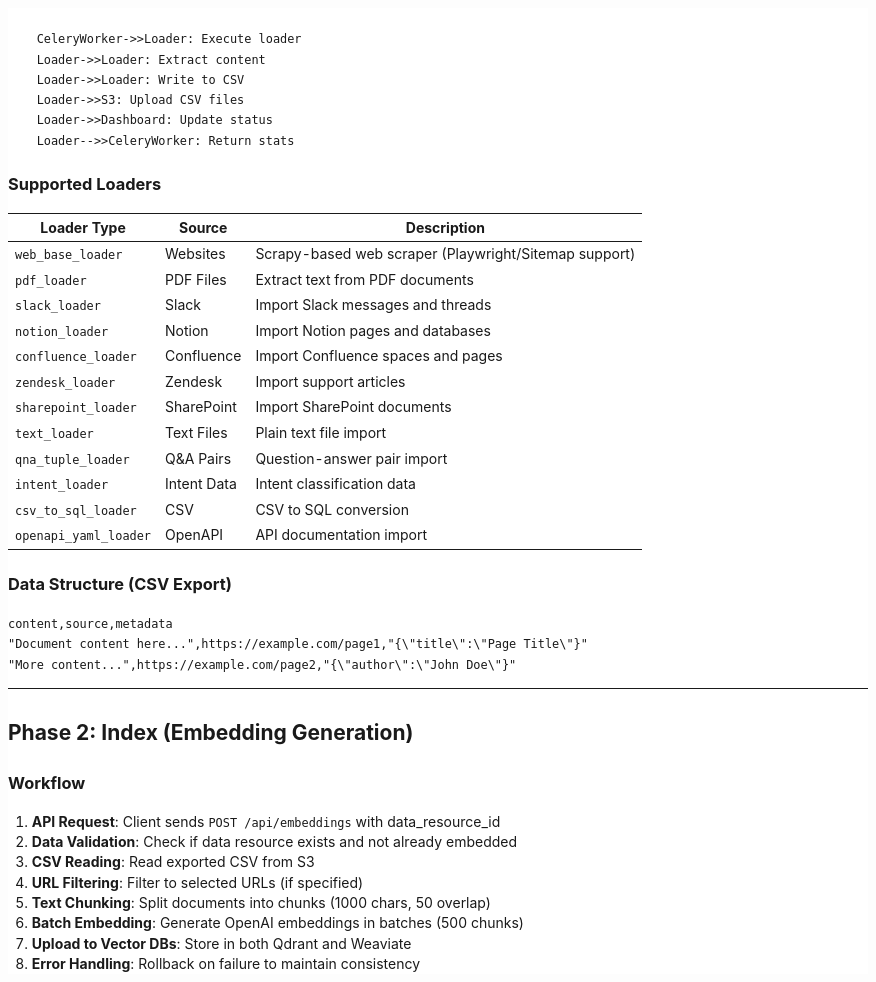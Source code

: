 ```mermaid
    
    CeleryWorker->>Loader: Execute loader
    Loader->>Loader: Extract content
    Loader->>Loader: Write to CSV
    Loader->>S3: Upload CSV files
    Loader->>Dashboard: Update status
    Loader-->>CeleryWorker: Return stats
```

### Supported Loaders

| Loader Type | Source | Description |
|------------|--------|-------------|
| `web_base_loader` | Websites | Scrapy-based web scraper (Playwright/Sitemap support) |
| `pdf_loader` | PDF Files | Extract text from PDF documents |
| `slack_loader` | Slack | Import Slack messages and threads |
| `notion_loader` | Notion | Import Notion pages and databases |
| `confluence_loader` | Confluence | Import Confluence spaces and pages |
| `zendesk_loader` | Zendesk | Import support articles |
| `sharepoint_loader` | SharePoint | Import SharePoint documents |
| `text_loader` | Text Files | Plain text file import |
| `qna_tuple_loader` | Q&A Pairs | Question-answer pair import |
| `intent_loader` | Intent Data | Intent classification data |
| `csv_to_sql_loader` | CSV | CSV to SQL conversion |
| `openapi_yaml_loader` | OpenAPI | API documentation import |

### Data Structure (CSV Export)

```csv
content,source,metadata
"Document content here...",https://example.com/page1,"{\"title\":\"Page Title\"}"
"More content...",https://example.com/page2,"{\"author\":\"John Doe\"}"
```

---

## Phase 2: Index (Embedding Generation)

### Workflow

1. **API Request**: Client sends `POST /api/embeddings` with data_resource_id
2. **Data Validation**: Check if data resource exists and not already embedded
3. **CSV Reading**: Read exported CSV from S3
4. **URL Filtering**: Filter to selected URLs (if specified)
5. **Text Chunking**: Split documents into chunks (1000 chars, 50 overlap)
6. **Batch Embedding**: Generate OpenAI embeddings in batches (500 chunks)
7. **Upload to Vector DBs**: Store in both Qdrant and Weaviate
8. **Error Handling**: Rollback on failure to maintain consistency
